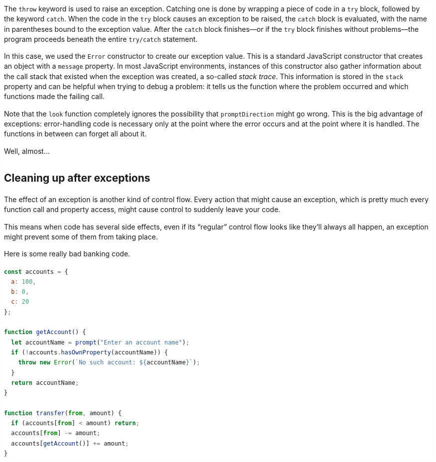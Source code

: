 The `throw` keyword is used to raise an exception. 
Catching one is done by wrapping a piece of code in a `try` block, followed by the keyword `catch`.
When the code in the `try` block causes an exception to be raised, the `catch` block is evaluated, with the name in parentheses bound to the exception value. 
After the `catch` block finishes—or if the `try` block finishes without problems—the program proceeds beneath the entire `try/catch` statement.

In this case, we used the `Error` constructor to create our exception value. 
This is a standard JavaScript constructor that creates an object with a `message` property. 
In most JavaScript environments, instances of this constructor also gather information about the call stack that existed when the exception was created, a so-called _stack trace_. 
This information is stored in the `stack` property and can be helpful when trying to debug a problem: it tells us the function where the problem occurred and which functions made the failing call.

Note that the `look` function completely ignores the possibility that `promptDirection` might go wrong. 
This is the big advantage of exceptions: error-handling code is necessary only at the point where the error occurs and at the point where it is handled. 
The functions in between can forget all about it.

Well, almost...

## Cleaning up after exceptions

The effect of an exception is another kind of control flow. 
Every action that might cause an exception, which is pretty much every function call and property access, might cause control to suddenly leave your code.

This means when code has several side effects, even if its “regular” control flow looks like they’ll always all happen, an exception might prevent some of them from taking place.

Here is some really bad banking code.
    
```javascript
const accounts = {
  a: 100,
  b: 0,
  c: 20
};

function getAccount() {
  let accountName = prompt("Enter an account name");
  if (!accounts.hasOwnProperty(accountName)) {
    throw new Error(`No such account: ${accountName}`);
  }
  return accountName;
}

function transfer(from, amount) {
  if (accounts[from] < amount) return;
  accounts[from] -= amount;
  accounts[getAccount()] += amount;
}
```
